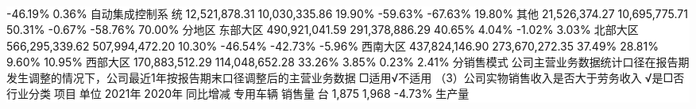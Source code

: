 -46.19%
0.36%
自动集成控制系
统
12,521,878.31
10,030,335.86
19.90%
-59.63%
-67.63%
19.80%
其他
21,526,374.27
10,695,775.71
50.31%
-0.67%
-58.76%
70.00%
分地区
东部大区
490,921,041.59
291,378,886.29
40.65%
4.04%
-1.02%
3.03%
北部大区
566,295,339.62
507,994,472.20
10.30%
-46.54%
-42.73%
-5.96%
西南大区
437,824,146.90
273,670,272.35
37.49%
28.81%
9.60%
10.95%
西部大区
170,883,512.29
114,048,652.28
33.26%
3.85%
0.23%
2.41%
分销售模式
公司主营业务数据统计口径在报告期发生调整的情况下，公司最近1年按报告期末口径调整后的主营业务数据
□适用√不适用
（3）公司实物销售收入是否大于劳务收入
√是□否
行业分类
项目
单位
2021年
2020年
同比增减
专用车辆
销售量
台
1,875
1,968
-4.73%
生产量
